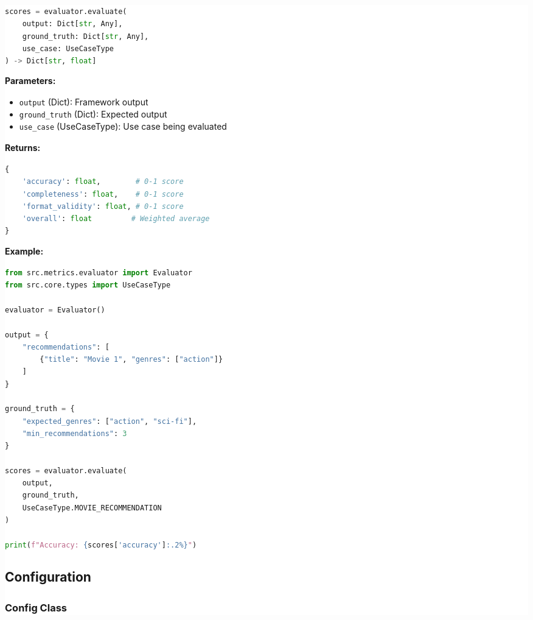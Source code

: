 ```python
scores = evaluator.evaluate(
    output: Dict[str, Any],
    ground_truth: Dict[str, Any],
    use_case: UseCaseType
) -> Dict[str, float]
```

**Parameters:**
- `output` (Dict): Framework output
- `ground_truth` (Dict): Expected output
- `use_case` (UseCaseType): Use case being evaluated

**Returns:**
```python
{
    'accuracy': float,        # 0-1 score
    'completeness': float,    # 0-1 score
    'format_validity': float, # 0-1 score
    'overall': float         # Weighted average
}
```

**Example:**
```python
from src.metrics.evaluator import Evaluator
from src.core.types import UseCaseType

evaluator = Evaluator()

output = {
    "recommendations": [
        {"title": "Movie 1", "genres": ["action"]}
    ]
}

ground_truth = {
    "expected_genres": ["action", "sci-fi"],
    "min_recommendations": 3
}

scores = evaluator.evaluate(
    output,
    ground_truth,
    UseCaseType.MOVIE_RECOMMENDATION
)

print(f"Accuracy: {scores['accuracy']:.2%}")
```

## Configuration

### Config Class
